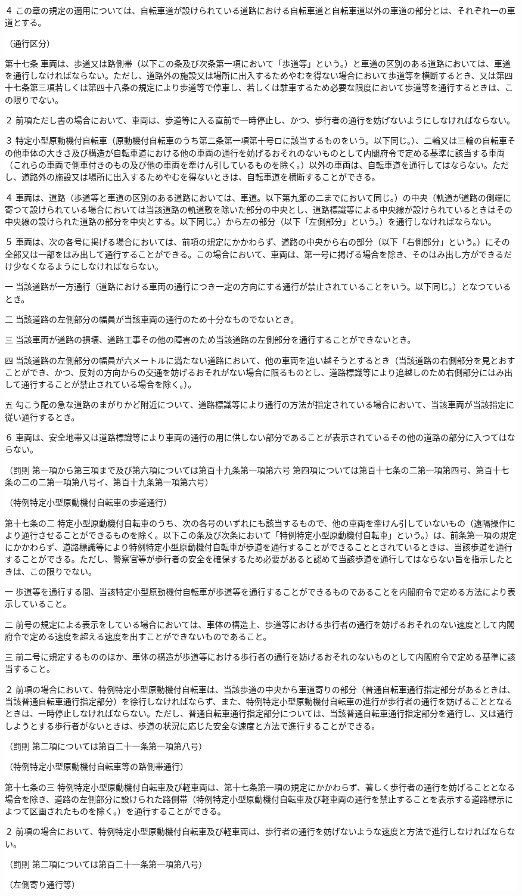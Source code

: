 ４ この章の規定の適用については、自転車道が設けられている道路における自転車道と自転車道以外の車道の部分とは、それぞれ一の車道とする。

（通行区分）

第十七条 車両は、歩道又は路側帯（以下この条及び次条第一項において「歩道等」という。）と車道の区別のある道路においては、車道を通行しなければならない。ただし、道路外の施設又は場所に出入するためやむを得ない場合において歩道等を横断するとき、又は第四十七条第三項若しくは第四十八条の規定により歩道等で停車し、若しくは駐車するため必要な限度において歩道等を通行するときは、この限りでない。

２ 前項ただし書の場合において、車両は、歩道等に入る直前で一時停止し、かつ、歩行者の通行を妨げないようにしなければならない。

３ 特定小型原動機付自転車（原動機付自転車のうち第二条第一項第十号ロに該当するものをいう。以下同じ。）、二輪又は三輪の自転車その他車体の大きさ及び構造が自転車道における他の車両の通行を妨げるおそれのないものとして内閣府令で定める基準に該当する車両（これらの車両で側車付きのもの及び他の車両を牽けん引しているものを除く。）以外の車両は、自転車道を通行してはならない。ただし、道路外の施設又は場所に出入するためやむを得ないときは、自転車道を横断することができる。

４ 車両は、道路（歩道等と車道の区別のある道路においては、車道。以下第九節の二までにおいて同じ。）の中央（軌道が道路の側端に寄つて設けられている場合においては当該道路の軌道敷を除いた部分の中央とし、道路標識等による中央線が設けられているときはその中央線の設けられた道路の部分を中央とする。以下同じ。）から左の部分（以下「左側部分」という。）を通行しなければならない。

５ 車両は、次の各号に掲げる場合においては、前項の規定にかかわらず、道路の中央から右の部分（以下「右側部分」という。）にその全部又は一部をはみ出して通行することができる。この場合において、車両は、第一号に掲げる場合を除き、そのはみ出し方ができるだけ少なくなるようにしなければならない。

一 当該道路が一方通行（道路における車両の通行につき一定の方向にする通行が禁止されていることをいう。以下同じ。）となつているとき。

二 当該道路の左側部分の幅員が当該車両の通行のため十分なものでないとき。

三 当該車両が道路の損壊、道路工事その他の障害のため当該道路の左側部分を通行することができないとき。

四 当該道路の左側部分の幅員が六メートルに満たない道路において、他の車両を追い越そうとするとき（当該道路の右側部分を見とおすことができ、かつ、反対の方向からの交通を妨げるおそれがない場合に限るものとし、道路標識等により追越しのため右側部分にはみ出して通行することが禁止されている場合を除く。）。

五 勾こう配の急な道路のまがりかど附近について、道路標識等により通行の方法が指定されている場合において、当該車両が当該指定に従い通行するとき。

６ 車両は、安全地帯又は道路標識等により車両の通行の用に供しない部分であることが表示されているその他の道路の部分に入つてはならない。

（罰則 第一項から第三項まで及び第六項については第百十九条第一項第六号 第四項については第百十七条の二第一項第四号、第百十七条の二の二第一項第八号イ、第百十九条第一項第六号）

（特例特定小型原動機付自転車の歩道通行）

第十七条の二 特定小型原動機付自転車のうち、次の各号のいずれにも該当するもので、他の車両を牽けん引していないもの（遠隔操作により通行させることができるものを除く。以下この条及び次条において「特例特定小型原動機付自転車」という。）は、前条第一項の規定にかかわらず、道路標識等により特例特定小型原動機付自転車が歩道を通行することができることとされているときは、当該歩道を通行することができる。ただし、警察官等が歩行者の安全を確保するため必要があると認めて当該歩道を通行してはならない旨を指示したときは、この限りでない。

一 歩道等を通行する間、当該特定小型原動機付自転車が歩道等を通行することができるものであることを内閣府令で定める方法により表示していること。

二 前号の規定による表示をしている場合においては、車体の構造上、歩道等における歩行者の通行を妨げるおそれのない速度として内閣府令で定める速度を超える速度を出すことができないものであること。

三 前二号に規定するもののほか、車体の構造が歩道等における歩行者の通行を妨げるおそれのないものとして内閣府令で定める基準に該当すること。

２ 前項の場合において、特例特定小型原動機付自転車は、当該歩道の中央から車道寄りの部分（普通自転車通行指定部分があるときは、当該普通自転車通行指定部分）を徐行しなければならず、また、特例特定小型原動機付自転車の進行が歩行者の通行を妨げることとなるときは、一時停止しなければならない。ただし、普通自転車通行指定部分については、当該普通自転車通行指定部分を通行し、又は通行しようとする歩行者がないときは、歩道の状況に応じた安全な速度と方法で進行することができる。

（罰則 第二項については第百二十一条第一項第八号）

（特例特定小型原動機付自転車等の路側帯通行）

第十七条の三 特例特定小型原動機付自転車及び軽車両は、第十七条第一項の規定にかかわらず、著しく歩行者の通行を妨げることとなる場合を除き、道路の左側部分に設けられた路側帯（特例特定小型原動機付自転車及び軽車両の通行を禁止することを表示する道路標示によつて区画されたものを除く。）を通行することができる。

２ 前項の場合において、特例特定小型原動機付自転車及び軽車両は、歩行者の通行を妨げないような速度と方法で進行しなければならない。

（罰則 第二項については第百二十一条第一項第八号）

（左側寄り通行等）
